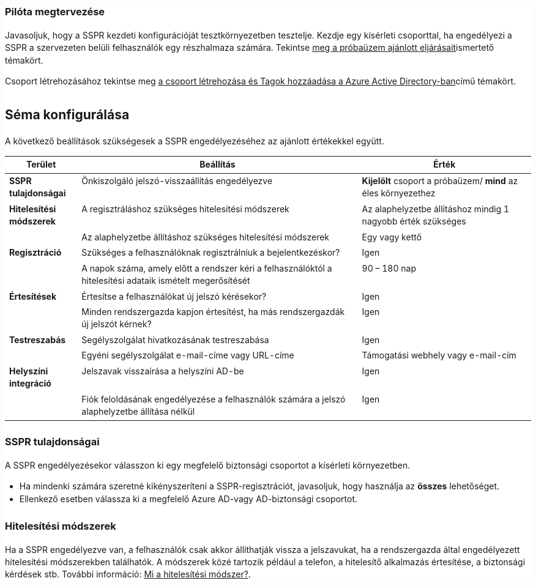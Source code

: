 ### <a name="plan-a-pilot"></a>Pilóta megtervezése

Javasoljuk, hogy a SSPR kezdeti konfigurációját tesztkörnyezetben tesztelje. Kezdje egy kísérleti csoporttal, ha engedélyezi a SSPR a szervezeten belüli felhasználók egy részhalmaza számára. Tekintse [meg a próbaüzem ajánlott eljárásait](https://docs.microsoft.com/azure/active-directory/fundamentals/active-directory-deployment-plans)ismertető témakört.

Csoport létrehozásához tekintse meg [a csoport létrehozása és Tagok hozzáadása a Azure Active Directory-ban](https://docs.microsoft.com/azure/active-directory/active-directory-groups-create-azure-portal)című témakört. 

## <a name="plan-configuration"></a>Séma konfigurálása

A következő beállítások szükségesek a SSPR engedélyezéséhez az ajánlott értékekkel együtt.

| Terület | Beállítás | Érték |
| --- | --- | --- |
| **SSPR tulajdonságai** | Önkiszolgáló jelszó-visszaállítás engedélyezve | **Kijelölt** csoport a próbaüzem/ **mind** az éles környezethez |
| **Hitelesítési módszerek** | A regisztráláshoz szükséges hitelesítési módszerek | Az alaphelyzetbe állításhoz mindig 1 nagyobb érték szükséges |
|   | Az alaphelyzetbe állításhoz szükséges hitelesítési módszerek | Egy vagy kettő |
| **Regisztráció** | Szükséges a felhasználóknak regisztrálniuk a bejelentkezéskor? | Igen |
|   | A napok száma, amely előtt a rendszer kéri a felhasználóktól a hitelesítési adataik ismételt megerősítését | 90 – 180 nap |
| **Értesítések** | Értesítse a felhasználókat új jelszó kérésekor? | Igen |
|   | Minden rendszergazda kapjon értesítést, ha más rendszergazdák új jelszót kérnek? | Igen |
| **Testreszabás** | Segélyszolgálat hivatkozásának testreszabása | Igen |
|   | Egyéni segélyszolgálat e-mail-címe vagy URL-címe | Támogatási webhely vagy e-mail-cím |
| **Helyszíni integráció** | Jelszavak visszaírása a helyszíni AD-be | Igen |
|   | Fiók feloldásának engedélyezése a felhasználók számára a jelszó alaphelyzetbe állítása nélkül | Igen |

### <a name="sspr-properties"></a>SSPR tulajdonságai

A SSPR engedélyezésekor válasszon ki egy megfelelő biztonsági csoportot a kísérleti környezetben.

* Ha mindenki számára szeretné kikényszeríteni a SSPR-regisztrációt, javasoljuk, hogy használja az **összes** lehetőséget.
* Ellenkező esetben válassza ki a megfelelő Azure AD-vagy AD-biztonsági csoportot.

### <a name="authentication-methods"></a>Hitelesítési módszerek

Ha a SSPR engedélyezve van, a felhasználók csak akkor állíthatják vissza a jelszavukat, ha a rendszergazda által engedélyezett hitelesítési módszerekben találhatók. A módszerek közé tartozik például a telefon, a hitelesítő alkalmazás értesítése, a biztonsági kérdések stb. További információ: [Mi a hitelesítési módszer?](https://docs.microsoft.com/azure/active-directory/authentication/concept-authentication-methods).
